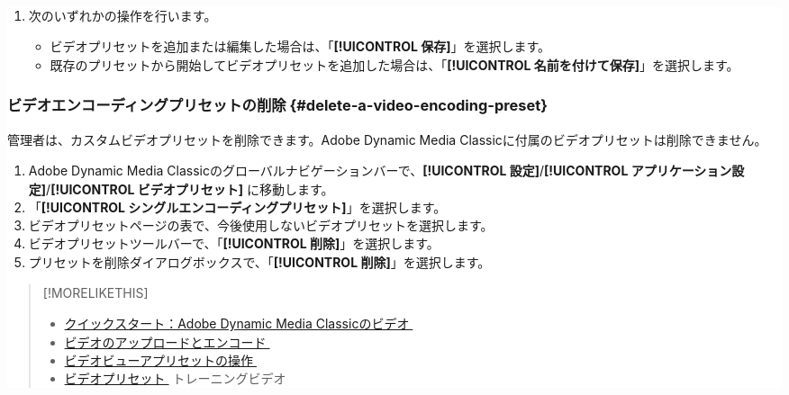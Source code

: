 1. 次のいずれかの操作を行います。

   * ビデオプリセットを追加または編集した場合は、「**[!UICONTROL 保存]**」を選択します。
   * 既存のプリセットから開始してビデオプリセットを追加した場合は、「**[!UICONTROL 名前を付けて保存]**」を選択します。

### ビデオエンコーディングプリセットの削除 {#delete-a-video-encoding-preset}

管理者は、カスタムビデオプリセットを削除できます。Adobe Dynamic Media Classicに付属のビデオプリセットは削除できません。

1. Adobe Dynamic Media Classicのグローバルナビゲーションバーで、**[!UICONTROL 設定]**/**[!UICONTROL アプリケーション設定]**/**[!UICONTROL ビデオプリセット]** に移動します。
1. 「**[!UICONTROL シングルエンコーディングプリセット]**」を選択します。
1. ビデオプリセットページの表で、今後使用しないビデオプリセットを選択します。
1. ビデオプリセットツールバーで、「**[!UICONTROL 削除]**」を選択します。
1. プリセットを削除ダイアログボックスで、「**[!UICONTROL 削除]**」を選択します。

>[!MORELIKETHIS]
>
>* [&#x200B; クイックスタート：Adobe Dynamic Media Classicのビデオ &#x200B;](quick-start-video.md#quick-start-video)
>* [&#x200B; ビデオのアップロードとエンコード &#x200B;](uploading-encoding-videos.md#uploading-and-encoding-videos)
>* [&#x200B; ビデオビューアプリセットの操作 &#x200B;](previewing-videos-video-viewer.md#working-with-video-viewer-presets)
>* [&#x200B; ビデオプリセット &#x200B;](https://s7d5.scene7.com/s7viewers/html5/VideoViewer.html?videoserverurl=https://s7d5.scene7.com/is/content/&emailurl=https://s7d5.scene7.com/s7/emailFriend&serverUrl=https://s7d5.scene7.com/is/image/&config=Scene7SharedAssets/Universal_HTML5_Video&contenturl=https://s7d5.scene7.com/skins/&asset=S7tutorials/549_video-presets_converted%20renamed_Done-AVS) トレーニングビデオ

